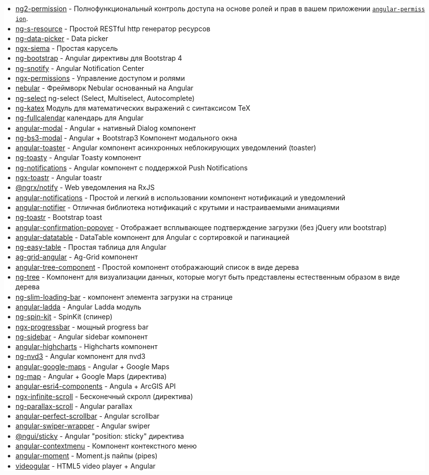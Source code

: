 * [ng2-permission](https://github.com/JavadRasouli/ng2-permission) - Полнофункциональный контроль доступа на основе ролей и прав в вашем приложении [`angular-permission`](https://github.com/Narzerus/angular-permission).
* [ng-s-resource](https://github.com/hiyali/ng-s-resource) - Простой RESTful http генератор ресурсов
* [ng-data-picker](https://github.com/hiyali/ng-data-picker) - Data picker
* [ngx-siema](https://github.com/lexzhukov/ngx-siema) - Простая карусель
* [ng-bootstrap](https://ng-bootstrap.github.io) - Angular директивы для Bootstrap 4
* [ng-snotify](https://github.com/artemsky/ng-snotify/) - Angular Notification Center
* [ngx-permissions](https://github.com/AlexKhymenko/ngx-permissions) - Управление доступом и ролями
* [nebular](https://github.com/akveo/nebular) - Фреймворк Nebular основанный на Angular
* [ng-select](https://github.com/ng-select/ng-select) ng-select (Select, Multiselect, Autocomplete)
* [ng-katex](https://github.com/garciparedes/ng-katex) Модуль для математических выражений с синтаксисом TeX
* [ng-fullcalendar](https://github.com/Jamaks/ng-fullcalendar) календарь для Angular
* [angular-modal](https://github.com/shlomiassaf/angular2-modal) - Angular + нативный Dialog компонент
* [ng-bs3-modal](https://github.com/dougludlow/ng2-bs3-modal) - Angular + Bootstrap3 Компонент модального окна
* [angular-toaster](https://github.com/stabzs/Angular2-Toaster) - Angular компонент асинхронных неблокирующих уведомлений (toaster)
* [ng-toasty](https://github.com/akserg/ng2-toasty) - Angular Toasty компонент
* [ng-notifications](https://github.com/alexcastillo/ng2-notifications) - Angular компонент с поддержкой Push Notifications
* [ngx-toastr](https://github.com/scttcper/ngx-toastr) - Angular toastr
* [@ngrx/notify](https://github.com/ngrx/notify) - Web уведомления на RxJS
* [angular-notifications](https://github.com/flauc/angular2-notifications) - Простой и легкий в использовании компонент нотификаций и уведомлений
* [angular-notifier](https://github.com/dominique-mueller/angular-notifier) - Отличная библиотека нотификаций с крутыми и настраиваемыми анимациями
* [ng-toastr](https://github.com/PointInside/ng2-toastr) - Bootstrap toast
* [angular-confirmation-popover](https://github.com/mattlewis92/angular-confirmation-popover) - Отображает всплывающее подтверждение загрузки (без jQuery или bootstrap)
* [angular-datatable](https://github.com/mariuszfoltak/angular2-datatable) - DataTable компонент для Angular с сортировкой и пагинацией
* [ng-easy-table](https://github.com/ssuperczynski/ng2-easy-table) - Простая таблица для Angular
* [ag-grid-angular](https://github.com/ceolter/ag-grid-angular) - Ag-Grid компонент
* [angular-tree-component](https://github.com/500tech/angular2-tree-component) - Простой компонент отображающий список в виде дерева
* [ng-tree](https://github.com/valor-software/ng2-tree) - Компонент  для визуализации данных, которые могут быть представлены естественным образом в виде дерева
* [ng-slim-loading-bar](https://github.com/akserg/ng2-slim-loading-bar) - компонент элемента загрузки на странице
* [angular-ladda](https://github.com/moff/angular2-ladda) - Angular Ladda модуль
* [ng-spin-kit](https://github.com/WoltersKluwerPL/ng-spin-kit) - SpinKit (спинер)
* [ngx-progressbar](https://github.com/MurhafSousli/ngx-progressbar) - мощный progress bar
* [ng-sidebar](https://github.com/arkon/ng-sidebar) - Angular sidebar компонент
* [angular-highcharts](https://github.com/gevgeny/angular2-highcharts) - Highcharts компонент
* [ng-nvd3](https://github.com/krispo/ng2-nvd3) - Angular компонент для nvd3
* [angular-google-maps](https://github.com/SebastianM/angular2-google-maps) - Angular + Google Maps
* [ng-map](https://github.com/ng2-ui/ng2-map) - Angular + Google Maps (директива)
* [angular-esri4-components](https://github.com/kgs916/angular2-esri4-components) - Angula + ArcGIS API
* [ngx-infinite-scroll](https://github.com/orizens/ngx-infinite-scroll) - Бесконечный скролл (директива)
* [ng-parallax-scroll](https://github.com/ng2-ui/ng2-parallax-scroll) - Angular parallax
* [angular-perfect-scrollbar](https://github.com/zefoy/ngx-perfect-scrollbar) - Angular scrollbar
* [angular-swiper-wrapper](https://github.com/zefoy/ngx-swiper-wrapper) - Angular swiper
* [@ngui/sticky](https://github.com/ng2-ui/sticky) - Angular "position: sticky" директива
* [angular-contextmenu](https://github.com/isaacplmann/angular2-contextmenu) - Компонент контекстного меню
* [angular-moment](https://github.com/urish/angular2-moment) - Moment.js пайпы (pipes)
* [videogular](https://github.com/videogular/videogular2) - HTML5 video player + Angular